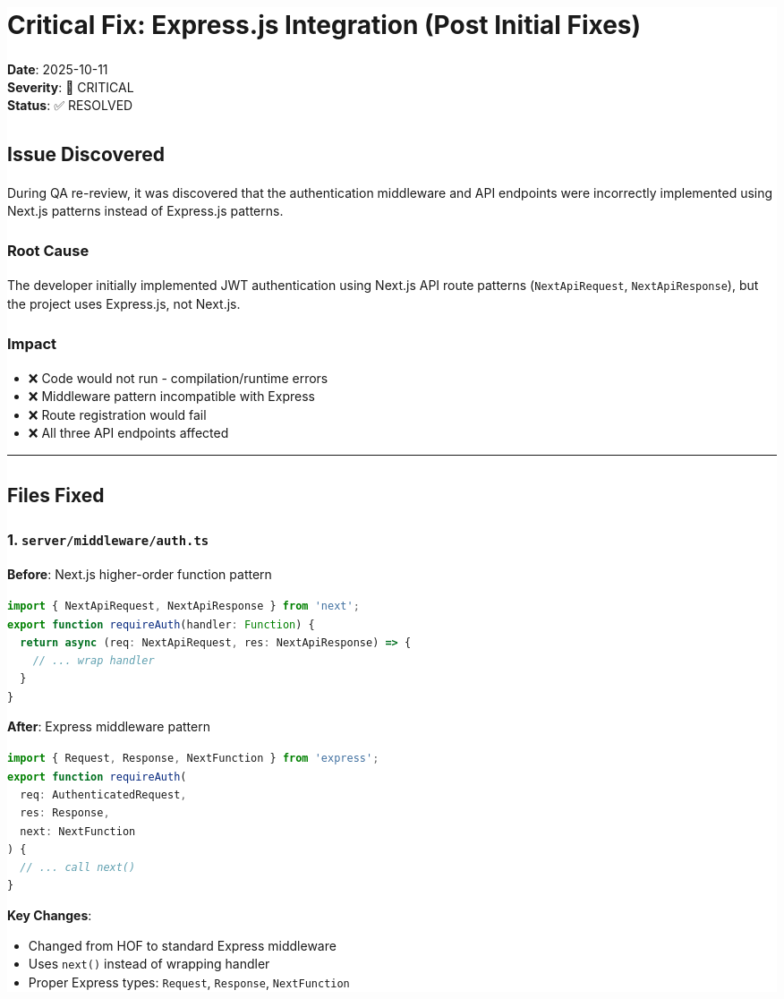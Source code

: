 # Critical Fix: Express.js Integration (Post Initial Fixes)

**Date**: 2025-10-11  
**Severity**: 🔴 CRITICAL  
**Status**: ✅ RESOLVED

## Issue Discovered

During QA re-review, it was discovered that the authentication middleware and API endpoints were incorrectly implemented using Next.js patterns instead of Express.js patterns.

### Root Cause
The developer initially implemented JWT authentication using Next.js API route patterns (`NextApiRequest`, `NextApiResponse`), but the project uses Express.js, not Next.js.

### Impact
- ❌ Code would not run - compilation/runtime errors
- ❌ Middleware pattern incompatible with Express
- ❌ Route registration would fail
- ❌ All three API endpoints affected

---

## Files Fixed

### 1. `server/middleware/auth.ts`
**Before**: Next.js higher-order function pattern
```typescript
import { NextApiRequest, NextApiResponse } from 'next';
export function requireAuth(handler: Function) {
  return async (req: NextApiRequest, res: NextApiResponse) => {
    // ... wrap handler
  }
}
```

**After**: Express middleware pattern
```typescript
import { Request, Response, NextFunction } from 'express';
export function requireAuth(
  req: AuthenticatedRequest,
  res: Response,
  next: NextFunction
) {
  // ... call next()
}
```

**Key Changes**:
- Changed from HOF to standard Express middleware
- Uses `next()` instead of wrapping handler
- Proper Express types: `Request`, `Response`, `NextFunction`

